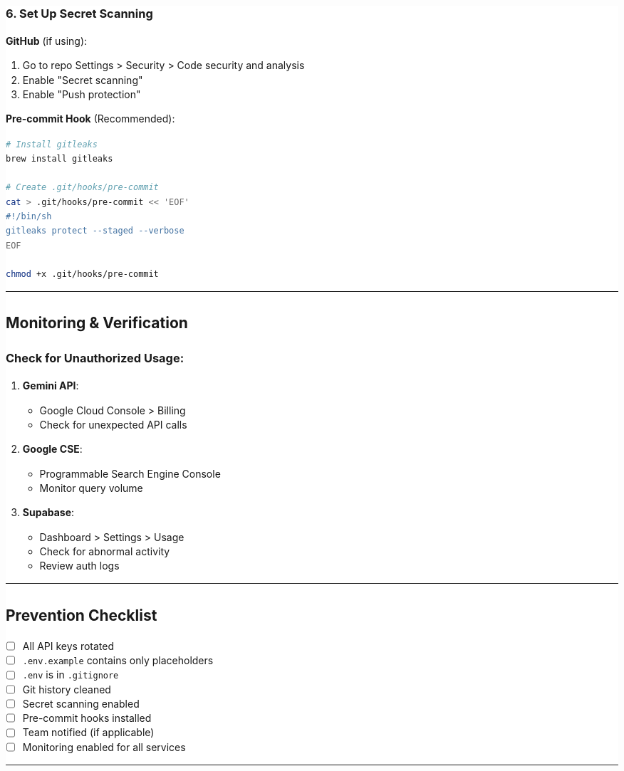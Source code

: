 ### 6. Set Up Secret Scanning

**GitHub** (if using):
1. Go to repo Settings > Security > Code security and analysis
2. Enable "Secret scanning"
3. Enable "Push protection"

**Pre-commit Hook** (Recommended):
```bash
# Install gitleaks
brew install gitleaks

# Create .git/hooks/pre-commit
cat > .git/hooks/pre-commit << 'EOF'
#!/bin/sh
gitleaks protect --staged --verbose
EOF

chmod +x .git/hooks/pre-commit
```

---

## Monitoring & Verification

### Check for Unauthorized Usage:

1. **Gemini API**:
   - Google Cloud Console > Billing
   - Check for unexpected API calls

2. **Google CSE**:
   - Programmable Search Engine Console
   - Monitor query volume

3. **Supabase**:
   - Dashboard > Settings > Usage
   - Check for abnormal activity
   - Review auth logs

---

## Prevention Checklist

- [ ] All API keys rotated
- [ ] `.env.example` contains only placeholders
- [ ] `.env` is in `.gitignore`
- [ ] Git history cleaned
- [ ] Secret scanning enabled
- [ ] Pre-commit hooks installed
- [ ] Team notified (if applicable)
- [ ] Monitoring enabled for all services

---